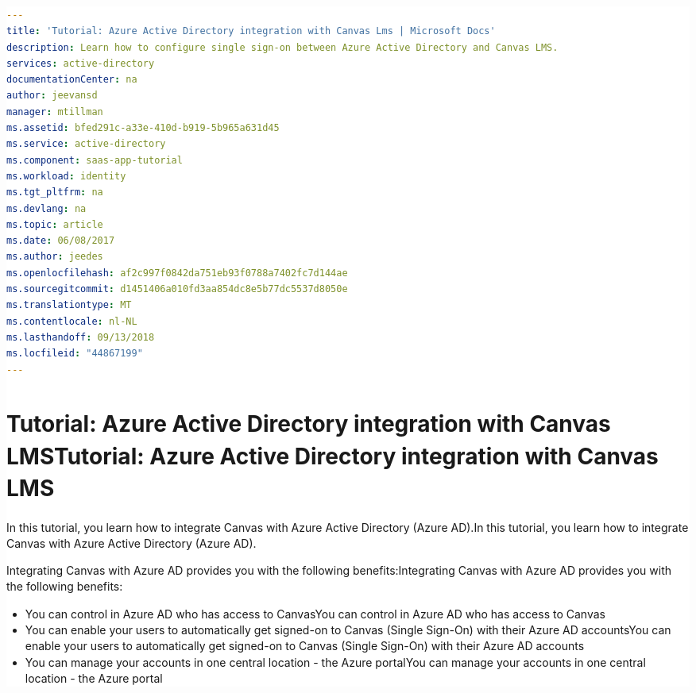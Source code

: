 ```yaml
---
title: 'Tutorial: Azure Active Directory integration with Canvas Lms | Microsoft Docs'
description: Learn how to configure single sign-on between Azure Active Directory and Canvas LMS.
services: active-directory
documentationCenter: na
author: jeevansd
manager: mtillman
ms.assetid: bfed291c-a33e-410d-b919-5b965a631d45
ms.service: active-directory
ms.component: saas-app-tutorial
ms.workload: identity
ms.tgt_pltfrm: na
ms.devlang: na
ms.topic: article
ms.date: 06/08/2017
ms.author: jeedes
ms.openlocfilehash: af2c997f0842da751eb93f0788a7402fc7d144ae
ms.sourcegitcommit: d1451406a010fd3aa854dc8e5b77dc5537d8050e
ms.translationtype: MT
ms.contentlocale: nl-NL
ms.lasthandoff: 09/13/2018
ms.locfileid: "44867199"
---
```

# <a name="tutorial-azure-active-directory-integration-with-canvas-lms"></a><span data-ttu-id="2f15e-103">Tutorial: Azure Active Directory integration with Canvas LMS</span><span class="sxs-lookup"><span data-stu-id="2f15e-103">Tutorial: Azure Active Directory integration with Canvas LMS</span></span>

<span data-ttu-id="2f15e-104">In this tutorial, you learn how to integrate Canvas with Azure Active Directory (Azure AD).</span><span class="sxs-lookup"><span data-stu-id="2f15e-104">In this tutorial, you learn how to integrate Canvas with Azure Active Directory (Azure AD).</span></span>

<span data-ttu-id="2f15e-105">Integrating Canvas with Azure AD provides you with the following benefits:</span><span class="sxs-lookup"><span data-stu-id="2f15e-105">Integrating Canvas with Azure AD provides you with the following benefits:</span></span>

- <span data-ttu-id="2f15e-106">You can control in Azure AD who has access to Canvas</span><span class="sxs-lookup"><span data-stu-id="2f15e-106">You can control in Azure AD who has access to Canvas</span></span>
- <span data-ttu-id="2f15e-107">You can enable your users to automatically get signed-on to Canvas (Single Sign-On) with their Azure AD accounts</span><span class="sxs-lookup"><span data-stu-id="2f15e-107">You can enable your users to automatically get signed-on to Canvas (Single Sign-On) with their Azure AD accounts</span></span>
- <span data-ttu-id="2f15e-108">You can manage your accounts in one central location - the Azure portal</span><span class="sxs-lookup"><span data-stu-id="2f15e-108">You can manage your accounts in one central location - the Azure portal</span></span>
